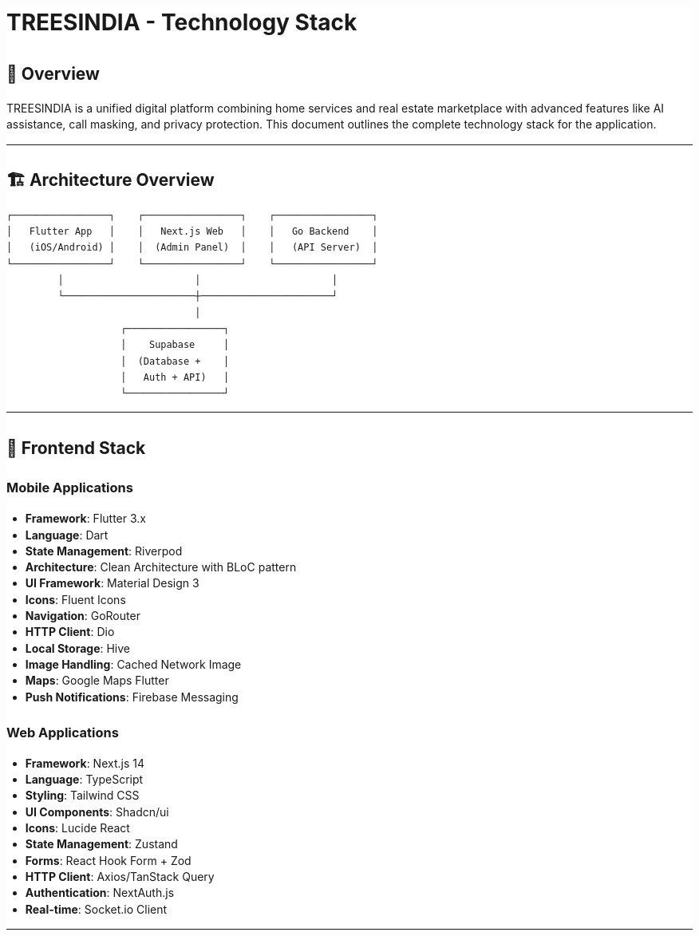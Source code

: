 # TREESINDIA - Technology Stack

## 🎯 **Overview**

TREESINDIA is a unified digital platform combining home services and real estate marketplace with advanced features like AI assistance, call masking, and privacy protection. This document outlines the complete technology stack for the application.

---

## 🏗️ **Architecture Overview**

```
┌─────────────────┐    ┌─────────────────┐    ┌─────────────────┐
│   Flutter App   │    │   Next.js Web   │    │   Go Backend    │
│   (iOS/Android) │    │  (Admin Panel)  │    │   (API Server)  │
└─────────────────┘    └─────────────────┘    └─────────────────┘
         │                       │                       │
         └───────────────────────┼───────────────────────┘
                                 │
                    ┌─────────────────┐
                    │    Supabase     │
                    │  (Database +    │
                    │   Auth + API)   │
                    └─────────────────┘
```

---

## 📱 **Frontend Stack**

### **Mobile Applications**

- **Framework**: Flutter 3.x
- **Language**: Dart
- **State Management**: Riverpod
- **Architecture**: Clean Architecture with BLoC pattern
- **UI Framework**: Material Design 3
- **Icons**: Fluent Icons
- **Navigation**: GoRouter
- **HTTP Client**: Dio
- **Local Storage**: Hive
- **Image Handling**: Cached Network Image
- **Maps**: Google Maps Flutter
- **Push Notifications**: Firebase Messaging

### **Web Applications**

- **Framework**: Next.js 14
- **Language**: TypeScript
- **Styling**: Tailwind CSS
- **UI Components**: Shadcn/ui
- **Icons**: Lucide React
- **State Management**: Zustand
- **Forms**: React Hook Form + Zod
- **HTTP Client**: Axios/TanStack Query
- **Authentication**: NextAuth.js
- **Real-time**: Socket.io Client

---